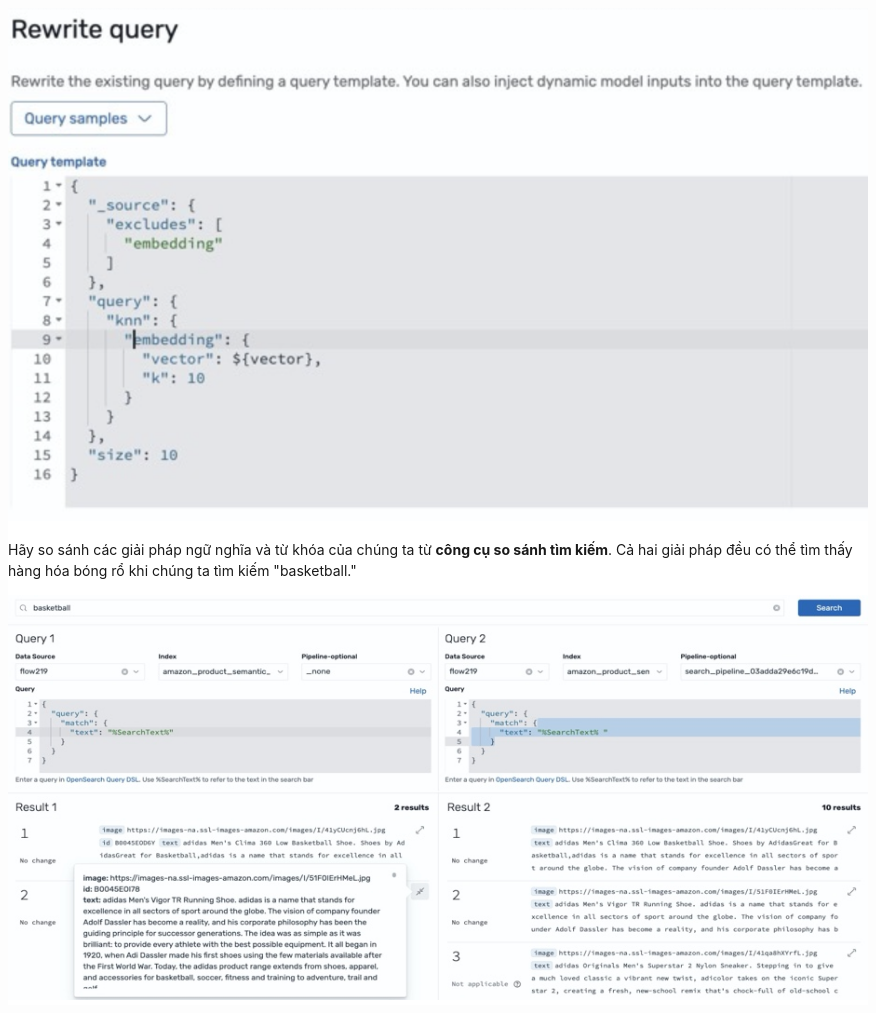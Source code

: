 ![alt text](images/BDB-5196-image015.png)

Hãy so sánh các giải pháp ngữ nghĩa và từ khóa của chúng ta từ **công cụ so sánh tìm kiếm**. Cả hai giải pháp đều có thể tìm thấy hàng hóa bóng rổ khi chúng ta tìm kiếm "basketball."

![alt text](images/BDB-5196-image017.jpg)
